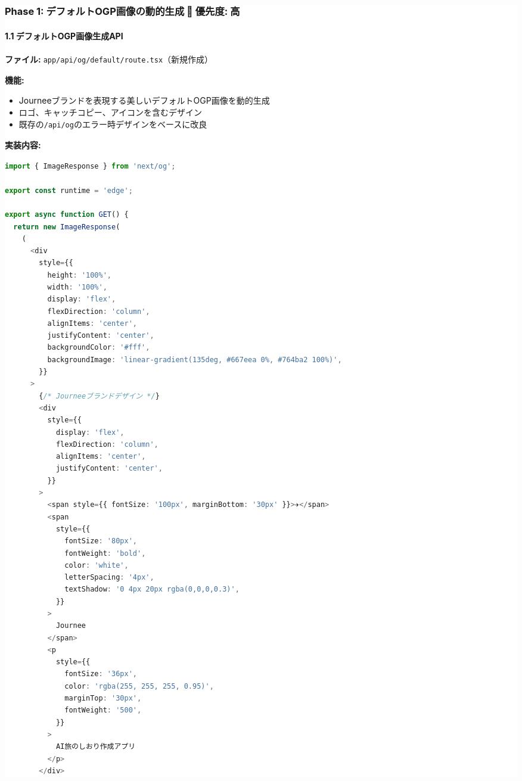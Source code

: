 ### Phase 1: デフォルトOGP画像の動的生成 🎯 優先度: 高

#### 1.1 デフォルトOGP画像生成API

**ファイル:** `app/api/og/default/route.tsx`（新規作成）

**機能:**
- Journeeブランドを表現する美しいデフォルトOGP画像を動的生成
- ロゴ、キャッチコピー、アイコンを含むデザイン
- 既存の`/api/og`のエラー時デザインをベースに改良

**実装内容:**
```typescript
import { ImageResponse } from 'next/og';

export const runtime = 'edge';

export async function GET() {
  return new ImageResponse(
    (
      <div
        style={{
          height: '100%',
          width: '100%',
          display: 'flex',
          flexDirection: 'column',
          alignItems: 'center',
          justifyContent: 'center',
          backgroundColor: '#fff',
          backgroundImage: 'linear-gradient(135deg, #667eea 0%, #764ba2 100%)',
        }}
      >
        {/* Journeeブランドデザイン */}
        <div
          style={{
            display: 'flex',
            flexDirection: 'column',
            alignItems: 'center',
            justifyContent: 'center',
          }}
        >
          <span style={{ fontSize: '100px', marginBottom: '30px' }}>✈️</span>
          <span
            style={{
              fontSize: '80px',
              fontWeight: 'bold',
              color: 'white',
              letterSpacing: '4px',
              textShadow: '0 4px 20px rgba(0,0,0,0.3)',
            }}
          >
            Journee
          </span>
          <p
            style={{
              fontSize: '36px',
              color: 'rgba(255, 255, 255, 0.95)',
              marginTop: '30px',
              fontWeight: '500',
            }}
          >
            AI旅のしおり作成アプリ
          </p>
        </div>
```
